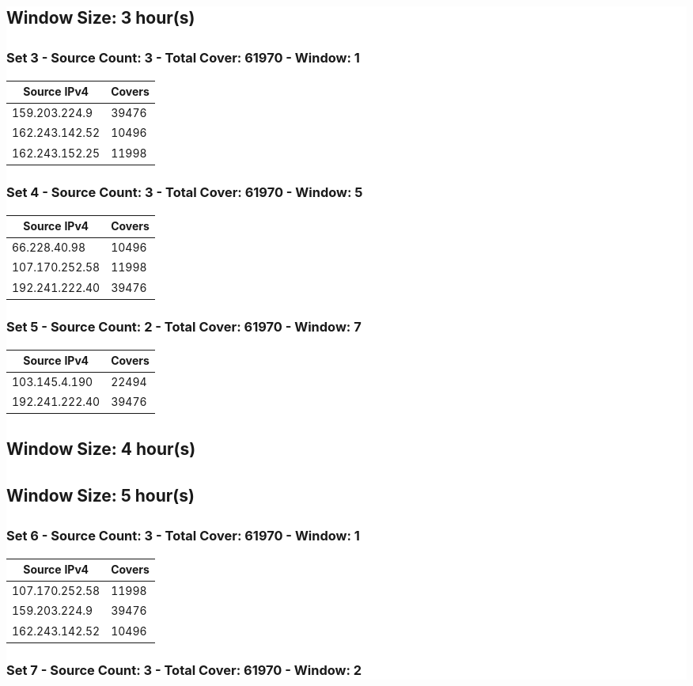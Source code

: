## Window Size: 3 hour(s)

### Set 3 - Source Count: 3 - Total Cover: 61970 - Window: 1

| Source IPv4 | Covers |
| --- | --- |
| 159.203.224.9 | 39476 |
| 162.243.142.52 | 10496 |
| 162.243.152.25 | 11998 |

### Set 4 - Source Count: 3 - Total Cover: 61970 - Window: 5

| Source IPv4 | Covers |
| --- | --- |
| 66.228.40.98 | 10496 |
| 107.170.252.58 | 11998 |
| 192.241.222.40 | 39476 |

### Set 5 - Source Count: 2 - Total Cover: 61970 - Window: 7

| Source IPv4 | Covers |
| --- | --- |
| 103.145.4.190 | 22494 |
| 192.241.222.40 | 39476 |

## Window Size: 4 hour(s)

## Window Size: 5 hour(s)

### Set 6 - Source Count: 3 - Total Cover: 61970 - Window: 1

| Source IPv4 | Covers |
| --- | --- |
| 107.170.252.58 | 11998 |
| 159.203.224.9 | 39476 |
| 162.243.142.52 | 10496 |

### Set 7 - Source Count: 3 - Total Cover: 61970 - Window: 2
